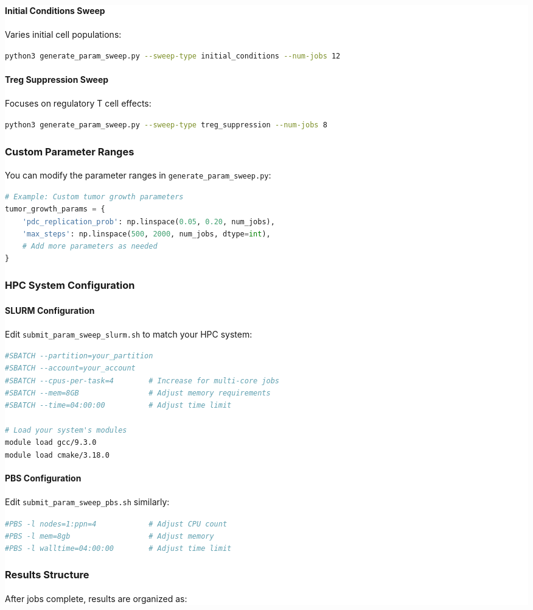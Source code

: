 #### Initial Conditions Sweep
Varies initial cell populations:
```bash
python3 generate_param_sweep.py --sweep-type initial_conditions --num-jobs 12
```

#### Treg Suppression Sweep
Focuses on regulatory T cell effects:
```bash
python3 generate_param_sweep.py --sweep-type treg_suppression --num-jobs 8
```

### Custom Parameter Ranges

You can modify the parameter ranges in `generate_param_sweep.py`:

```python
# Example: Custom tumor growth parameters
tumor_growth_params = {
    'pdc_replication_prob': np.linspace(0.05, 0.20, num_jobs),
    'max_steps': np.linspace(500, 2000, num_jobs, dtype=int),
    # Add more parameters as needed
}
```

### HPC System Configuration

#### SLURM Configuration
Edit `submit_param_sweep_slurm.sh` to match your HPC system:

```bash
#SBATCH --partition=your_partition
#SBATCH --account=your_account
#SBATCH --cpus-per-task=4        # Increase for multi-core jobs
#SBATCH --mem=8GB                # Adjust memory requirements
#SBATCH --time=04:00:00          # Adjust time limit

# Load your system's modules
module load gcc/9.3.0
module load cmake/3.18.0
```

#### PBS Configuration
Edit `submit_param_sweep_pbs.sh` similarly:

```bash
#PBS -l nodes=1:ppn=4            # Adjust CPU count
#PBS -l mem=8gb                  # Adjust memory
#PBS -l walltime=04:00:00        # Adjust time limit
```

### Results Structure

After jobs complete, results are organized as:
